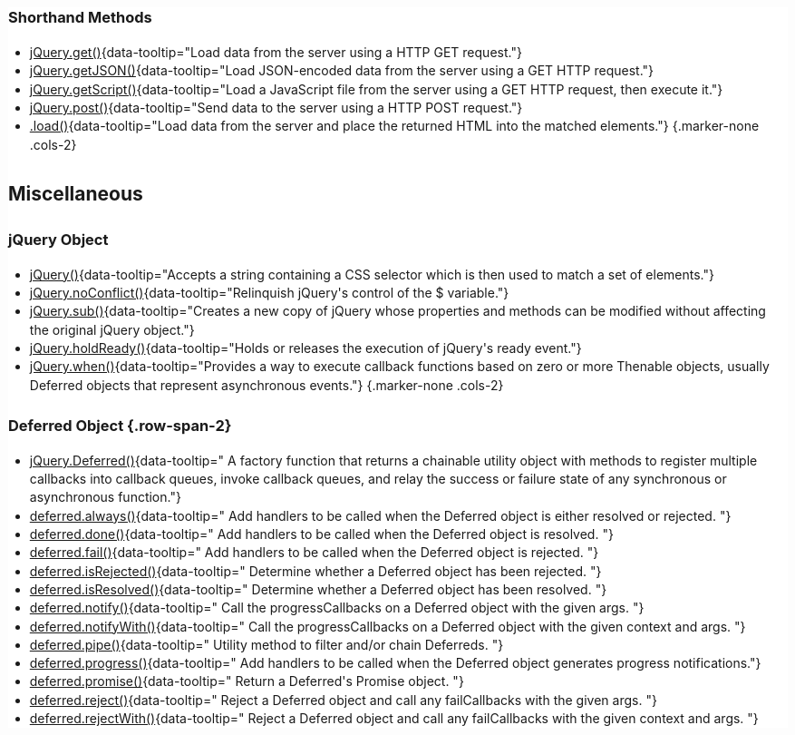 ### Shorthand Methods
- [jQuery.get()](https://api.jquery.com/jQuery.get/){data-tooltip="Load data from the server using a HTTP GET request."}
- [jQuery.getJSON()](https://api.jquery.com/jQuery.getJSON/){data-tooltip="Load JSON-encoded data from the server using a GET HTTP request."}
- [jQuery.getScript()](https://api.jquery.com/jQuery.getScript/){data-tooltip="Load a JavaScript file from the server using a GET HTTP request, then execute it."}
- [jQuery.post()](https://api.jquery.com/jQuery.post/){data-tooltip="Send data to the server using a HTTP POST request."}
- [.load()](https://api.jquery.com/load/){data-tooltip="Load data from the server and place the returned HTML into the matched elements."}
{.marker-none .cols-2}




Miscellaneous
------------


### jQuery Object
- [jQuery()](https://api.jquery.com/jQuery/){data-tooltip="Accepts a string containing a CSS selector which is then used to match a set of elements."}
- [jQuery.noConflict()](https://api.jquery.com/jQuery.noConflict/){data-tooltip="Relinquish jQuery&apos;s control of the $ variable."}
- [jQuery.sub()](https://api.jquery.com/jQuery.sub/){data-tooltip="Creates a new copy of jQuery whose properties and methods can be modified without affecting the original jQuery object."}
- [jQuery.holdReady()](https://api.jquery.com/jQuery.holdReady/){data-tooltip="Holds or releases the execution of jQuery&apos;s ready event."}
- [jQuery.when()](https://api.jquery.com/jQuery.when/){data-tooltip="Provides a way to execute callback functions based on zero or more Thenable objects, usually Deferred objects that represent asynchronous events."}
{.marker-none .cols-2}

### Deferred Object {.row-span-2}
- [jQuery.Deferred()](https://api.jquery.com/jQuery.Deferred/){data-tooltip=" A factory function that returns a chainable utility object with methods to register multiple callbacks into callback queues, invoke callback queues, and relay the success or failure state of any synchronous or asynchronous function."}
- [deferred.always()](https://api.jquery.com/deferred.always/){data-tooltip=" Add handlers to be called when the Deferred object is either resolved or rejected. "}
- [deferred.done()](https://api.jquery.com/deferred.done/){data-tooltip=" Add handlers to be called when the Deferred object is resolved. "}
- [deferred.fail()](https://api.jquery.com/deferred.fail/){data-tooltip=" Add handlers to be called when the Deferred object is rejected. "}
- [deferred.isRejected()](https://api.jquery.com/deferred.isRejected/){data-tooltip=" Determine whether a Deferred object has been rejected. "}
- [deferred.isResolved()](https://api.jquery.com/deferred.isResolved/){data-tooltip=" Determine whether a Deferred object has been resolved. "}
- [deferred.notify()](https://api.jquery.com/deferred.notify/){data-tooltip=" Call the progressCallbacks on a Deferred object with the given args. "}
- [deferred.notifyWith()](https://api.jquery.com/deferred.notifyWith/){data-tooltip=" Call the progressCallbacks on a Deferred object with the given context and args. "}
- [deferred.pipe()](https://api.jquery.com/deferred.pipe/){data-tooltip=" Utility method to filter and/or chain Deferreds.  "}
- [deferred.progress()](https://api.jquery.com/deferred.progress/){data-tooltip=" Add handlers to be called when the Deferred object generates progress notifications."}
- [deferred.promise()](https://api.jquery.com/deferred.promise/){data-tooltip=" Return a Deferred&apos;s Promise object. "}
- [deferred.reject()](https://api.jquery.com/deferred.reject/){data-tooltip=" Reject a Deferred object and call any failCallbacks with the given args. "}
- [deferred.rejectWith()](https://api.jquery.com/deferred.rejectWith/){data-tooltip=" Reject a Deferred object and call any failCallbacks with the given context and args. "}